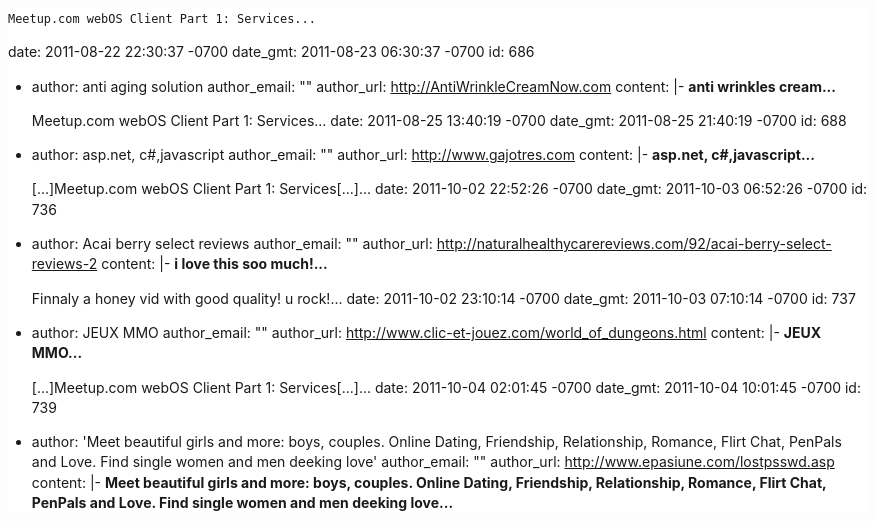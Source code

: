     Meetup.com webOS Client Part 1: Services...
  date: 2011-08-22 22:30:37 -0700
  date_gmt: 2011-08-23 06:30:37 -0700
  id: 686
- author: anti aging solution
  author_email: ""
  author_url: http://AntiWrinkleCreamNow.com
  content: |-
    <strong>anti wrinkles cream...</strong>

    Meetup.com webOS Client Part 1: Services...
  date: 2011-08-25 13:40:19 -0700
  date_gmt: 2011-08-25 21:40:19 -0700
  id: 688
- author: asp.net, c#,javascript
  author_email: ""
  author_url: http://www.gajotres.com
  content: |-
    <strong>asp.net, c#,javascript...</strong>

    [...]Meetup.com webOS Client Part 1: Services[...]...
  date: 2011-10-02 22:52:26 -0700
  date_gmt: 2011-10-03 06:52:26 -0700
  id: 736
- author: Acai berry select reviews
  author_email: ""
  author_url: http://naturalhealthycarereviews.com/92/acai-berry-select-reviews-2
  content: |-
    <strong>i love this soo much!...</strong>

    Finnaly a honey vid with good quality! u rock!...
  date: 2011-10-02 23:10:14 -0700
  date_gmt: 2011-10-03 07:10:14 -0700
  id: 737
- author: JEUX MMO
  author_email: ""
  author_url: http://www.clic-et-jouez.com/world_of_dungeons.html
  content: |-
    <strong>JEUX MMO...</strong>

    [...]Meetup.com webOS Client Part 1: Services[...]...
  date: 2011-10-04 02:01:45 -0700
  date_gmt: 2011-10-04 10:01:45 -0700
  id: 739
- author: 'Meet beautiful girls and more: boys, couples. Online Dating, Friendship,
    Relationship, Romance, Flirt Chat, PenPals and Love. Find single women and men
    deeking love'
  author_email: ""
  author_url: http://www.epasiune.com/lostpsswd.asp
  content: |-
    <strong>Meet beautiful girls and more: boys, couples. Online Dating, Friendship, Relationship, Romance, Flirt Chat, PenPals and Love. Find single women and men deeking love...</strong>
